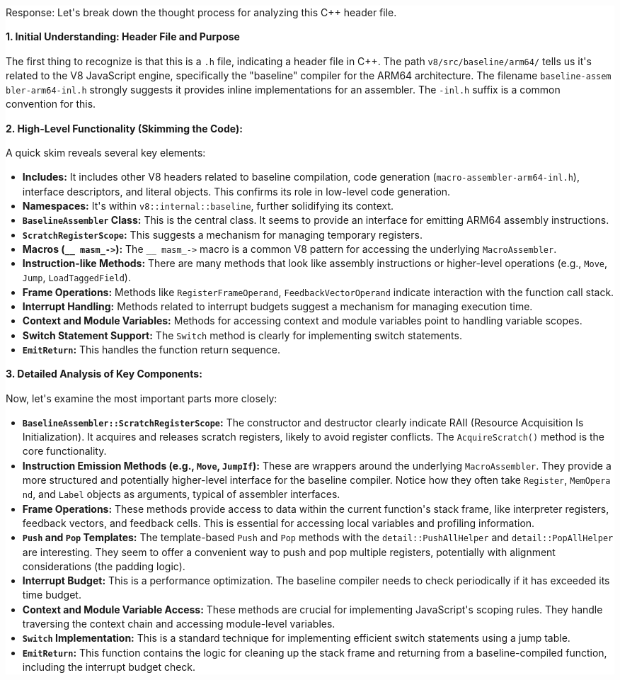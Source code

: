 Response:
Let's break down the thought process for analyzing this C++ header file.

**1. Initial Understanding: Header File and Purpose**

The first thing to recognize is that this is a `.h` file, indicating a header file in C++. The path `v8/src/baseline/arm64/` tells us it's related to the V8 JavaScript engine, specifically the "baseline" compiler for the ARM64 architecture. The filename `baseline-assembler-arm64-inl.h` strongly suggests it provides inline implementations for an assembler. The `-inl.h` suffix is a common convention for this.

**2. High-Level Functionality (Skimming the Code):**

A quick skim reveals several key elements:

* **Includes:**  It includes other V8 headers related to baseline compilation, code generation (`macro-assembler-arm64-inl.h`), interface descriptors, and literal objects. This confirms its role in low-level code generation.
* **Namespaces:** It's within `v8::internal::baseline`, further solidifying its context.
* **`BaselineAssembler` Class:** This is the central class. It seems to provide an interface for emitting ARM64 assembly instructions.
* **`ScratchRegisterScope`:** This suggests a mechanism for managing temporary registers.
* **Macros (`__ masm_->`):**  The `__ masm_->` macro is a common V8 pattern for accessing the underlying `MacroAssembler`.
* **Instruction-like Methods:**  There are many methods that look like assembly instructions or higher-level operations (e.g., `Move`, `Jump`, `LoadTaggedField`).
* **Frame Operations:** Methods like `RegisterFrameOperand`, `FeedbackVectorOperand` indicate interaction with the function call stack.
* **Interrupt Handling:**  Methods related to interrupt budgets suggest a mechanism for managing execution time.
* **Context and Module Variables:**  Methods for accessing context and module variables point to handling variable scopes.
* **Switch Statement Support:**  The `Switch` method is clearly for implementing switch statements.
* **`EmitReturn`:**  This handles the function return sequence.

**3. Detailed Analysis of Key Components:**

Now, let's examine the most important parts more closely:

* **`BaselineAssembler::ScratchRegisterScope`:**  The constructor and destructor clearly indicate RAII (Resource Acquisition Is Initialization). It acquires and releases scratch registers, likely to avoid register conflicts. The `AcquireScratch()` method is the core functionality.
* **Instruction Emission Methods (e.g., `Move`, `JumpIf`):** These are wrappers around the underlying `MacroAssembler`. They provide a more structured and potentially higher-level interface for the baseline compiler. Notice how they often take `Register`, `MemOperand`, and `Label` objects as arguments, typical of assembler interfaces.
* **Frame Operations:**  These methods provide access to data within the current function's stack frame, like interpreter registers, feedback vectors, and feedback cells. This is essential for accessing local variables and profiling information.
* **`Push` and `Pop` Templates:**  The template-based `Push` and `Pop` methods with the `detail::PushAllHelper` and `detail::PopAllHelper` are interesting. They seem to offer a convenient way to push and pop multiple registers, potentially with alignment considerations (the padding logic).
* **Interrupt Budget:**  This is a performance optimization. The baseline compiler needs to check periodically if it has exceeded its time budget.
* **Context and Module Variable Access:**  These methods are crucial for implementing JavaScript's scoping rules. They handle traversing the context chain and accessing module-level variables.
* **`Switch` Implementation:** This is a standard technique for implementing efficient switch statements using a jump table.
* **`EmitReturn`:** This function contains the logic for cleaning up the stack frame and returning from a baseline-compiled function, including the interrupt budget check.
